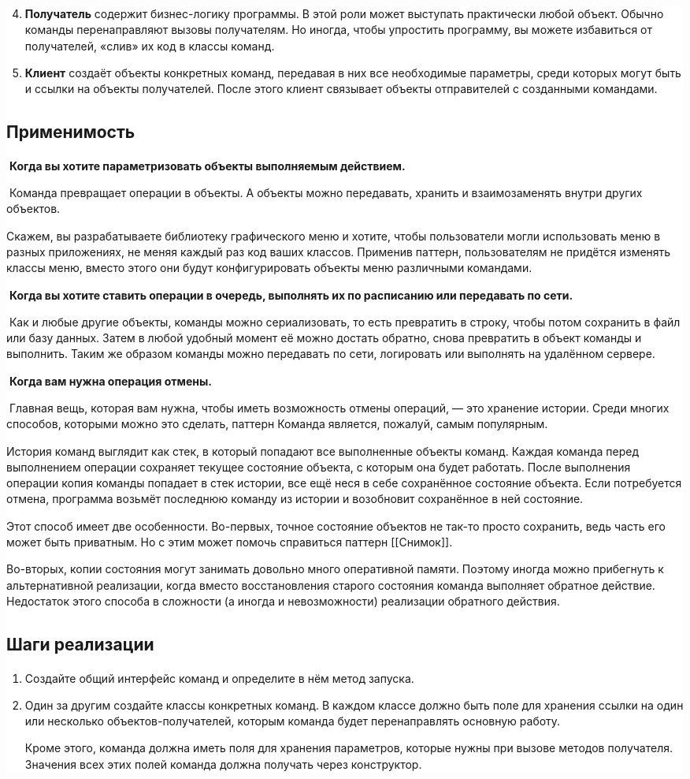 4. **Получатель** содержит бизнес-логику программы. В этой роли может выступать практически любой объект. Обычно команды перенаправляют вызовы получателям. Но иногда, чтобы упростить программу, вы можете избавиться от получателей, «слив» их код в классы команд.
    
5. **Клиент** создаёт объекты конкретных команд, передавая в них все необходимые параметры, среди которых могут быть и ссылки на объекты получателей. После этого клиент связывает объекты отправителей с созданными командами.

## Применимость

 **Когда вы хотите параметризовать объекты выполняемым действием.**

 Команда превращает операции в объекты. А объекты можно передавать, хранить и взаимозаменять внутри других объектов.

Скажем, вы разрабатываете библиотеку графического меню и хотите, чтобы пользователи могли использовать меню в разных приложениях, не меняя каждый раз код ваших классов. Применив паттерн, пользователям не придётся изменять классы меню, вместо этого они будут конфигурировать объекты меню различными командами.

 **Когда вы хотите ставить операции в очередь, выполнять их по расписанию или передавать по сети.**

 Как и любые другие объекты, команды можно сериализовать, то есть превратить в строку, чтобы потом сохранить в файл или базу данных. Затем в любой удобный момент её можно достать обратно, снова превратить в объект команды и выполнить. Таким же образом команды можно передавать по сети, логировать или выполнять на удалённом сервере.

 **Когда вам нужна операция отмены.**

 Главная вещь, которая вам нужна, чтобы иметь возможность отмены операций, — это хранение истории. Среди многих способов, которыми можно это сделать, паттерн Команда является, пожалуй, самым популярным.

История команд выглядит как стек, в который попадают все выполненные объекты команд. Каждая команда перед выполнением операции сохраняет текущее состояние объекта, с которым она будет работать. После выполнения операции копия команды попадает в стек истории, все ещё неся в себе сохранённое состояние объекта. Если потребуется отмена, программа возьмёт последнюю команду из истории и возобновит сохранённое в ней состояние.

Этот способ имеет две особенности. Во-первых, точное состояние объектов не так-то просто сохранить, ведь часть его может быть приватным. Но с этим может помочь справиться паттерн [[Снимок]].

Во-вторых, копии состояния могут занимать довольно много оперативной памяти. Поэтому иногда можно прибегнуть к альтернативной реализации, когда вместо восстановления старого состояния команда выполняет обратное действие. Недостаток этого способа в сложности (а иногда и невозможности) реализации обратного действия.

## Шаги реализации

1. Создайте общий интерфейс команд и определите в нём метод запуска.
    
2. Один за другим создайте классы конкретных команд. В каждом классе должно быть поле для хранения ссылки на один или несколько объектов-получателей, которым команда будет перенаправлять основную работу.
    
    Кроме этого, команда должна иметь поля для хранения параметров, которые нужны при вызове методов получателя. Значения всех этих полей команда должна получать через конструктор.
    